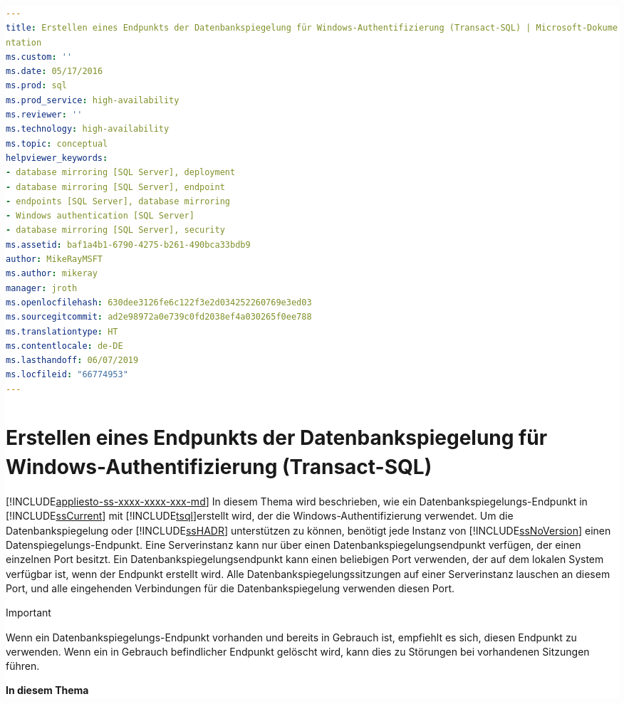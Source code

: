 ```yaml
---
title: Erstellen eines Endpunkts der Datenbankspiegelung für Windows-Authentifizierung (Transact-SQL) | Microsoft-Dokumentation
ms.custom: ''
ms.date: 05/17/2016
ms.prod: sql
ms.prod_service: high-availability
ms.reviewer: ''
ms.technology: high-availability
ms.topic: conceptual
helpviewer_keywords:
- database mirroring [SQL Server], deployment
- database mirroring [SQL Server], endpoint
- endpoints [SQL Server], database mirroring
- Windows authentication [SQL Server]
- database mirroring [SQL Server], security
ms.assetid: baf1a4b1-6790-4275-b261-490bca33bdb9
author: MikeRayMSFT
ms.author: mikeray
manager: jroth
ms.openlocfilehash: 630dee3126fe6c122f3e2d034252260769e3ed03
ms.sourcegitcommit: ad2e98972a0e739c0fd2038ef4a030265f0ee788
ms.translationtype: HT
ms.contentlocale: de-DE
ms.lasthandoff: 06/07/2019
ms.locfileid: "66774953"
---
```

# <a name="create-a-database-mirroring-endpoint-for-windows-authentication-transact-sql"></a>Erstellen eines Endpunkts der Datenbankspiegelung für Windows-Authentifizierung (Transact-SQL)
[!INCLUDE[appliesto-ss-xxxx-xxxx-xxx-md](../../includes/appliesto-ss-xxxx-xxxx-xxx-md.md)]
  In diesem Thema wird beschrieben, wie ein Datenbankspiegelungs-Endpunkt in [!INCLUDE[ssCurrent](../../includes/sscurrent-md.md)] mit [!INCLUDE[tsql](../../includes/tsql-md.md)]erstellt wird, der die Windows-Authentifizierung verwendet. Um die Datenbankspiegelung oder [!INCLUDE[ssHADR](../../includes/sshadr-md.md)] unterstützen zu können, benötigt jede Instanz von [!INCLUDE[ssNoVersion](../../includes/ssnoversion-md.md)] einen Datenspiegelungs-Endpunkt. Eine Serverinstanz kann nur über einen Datenbankspiegelungsendpunkt verfügen, der einen einzelnen Port besitzt. Ein Datenbankspiegelungsendpunkt kann einen beliebigen Port verwenden, der auf dem lokalen System verfügbar ist, wenn der Endpunkt erstellt wird. Alle Datenbankspiegelungssitzungen auf einer Serverinstanz lauschen an diesem Port, und alle eingehenden Verbindungen für die Datenbankspiegelung verwenden diesen Port.  
  
> [!IMPORTANT]  
>  Wenn ein Datenbankspiegelungs-Endpunkt vorhanden und bereits in Gebrauch ist, empfiehlt es sich, diesen Endpunkt zu verwenden. Wenn ein in Gebrauch befindlicher Endpunkt gelöscht wird, kann dies zu Störungen bei vorhandenen Sitzungen führen.  
  
 **In diesem Thema**  
  